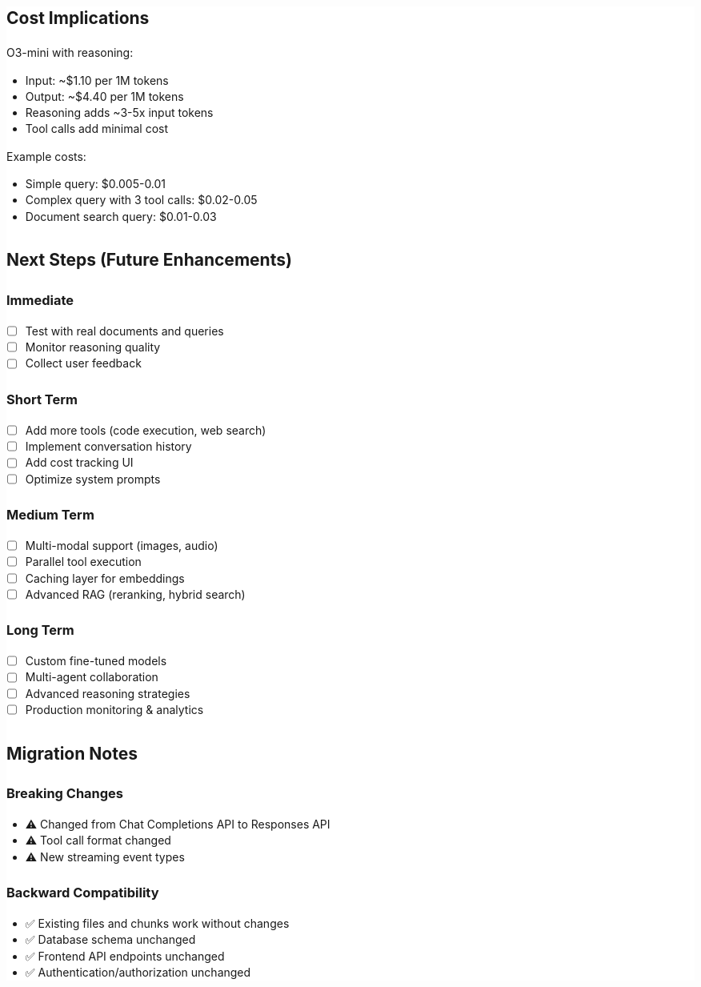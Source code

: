 ## Cost Implications

O3-mini with reasoning:
- Input: ~$1.10 per 1M tokens
- Output: ~$4.40 per 1M tokens
- Reasoning adds ~3-5x input tokens
- Tool calls add minimal cost

Example costs:
- Simple query: $0.005-0.01
- Complex query with 3 tool calls: $0.02-0.05
- Document search query: $0.01-0.03

## Next Steps (Future Enhancements)

### Immediate
- [ ] Test with real documents and queries
- [ ] Monitor reasoning quality
- [ ] Collect user feedback

### Short Term
- [ ] Add more tools (code execution, web search)
- [ ] Implement conversation history
- [ ] Add cost tracking UI
- [ ] Optimize system prompts

### Medium Term
- [ ] Multi-modal support (images, audio)
- [ ] Parallel tool execution
- [ ] Caching layer for embeddings
- [ ] Advanced RAG (reranking, hybrid search)

### Long Term
- [ ] Custom fine-tuned models
- [ ] Multi-agent collaboration
- [ ] Advanced reasoning strategies
- [ ] Production monitoring & analytics

## Migration Notes

### Breaking Changes
- ⚠️ Changed from Chat Completions API to Responses API
- ⚠️ Tool call format changed
- ⚠️ New streaming event types

### Backward Compatibility
- ✅ Existing files and chunks work without changes
- ✅ Database schema unchanged
- ✅ Frontend API endpoints unchanged
- ✅ Authentication/authorization unchanged
